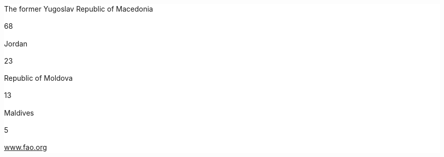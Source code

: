 




The former Yugoslav Republic of Macedonia


68






Jordan


23






Republic of Moldova


13






Maldives


5









www.fao.org 


			
